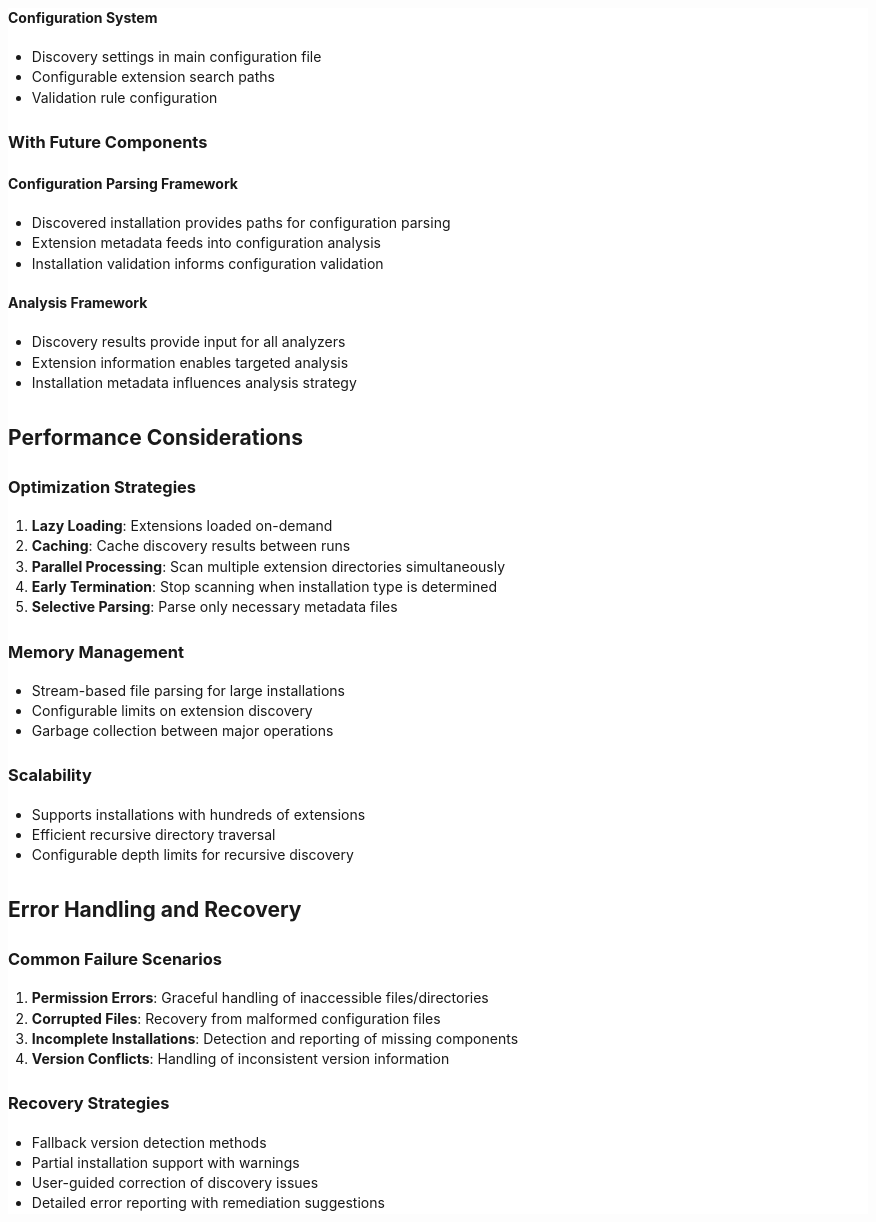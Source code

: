 #### Configuration System
- Discovery settings in main configuration file
- Configurable extension search paths
- Validation rule configuration

### With Future Components

#### Configuration Parsing Framework
- Discovered installation provides paths for configuration parsing
- Extension metadata feeds into configuration analysis
- Installation validation informs configuration validation

#### Analysis Framework
- Discovery results provide input for all analyzers
- Extension information enables targeted analysis
- Installation metadata influences analysis strategy

## Performance Considerations

### Optimization Strategies
1. **Lazy Loading**: Extensions loaded on-demand
2. **Caching**: Cache discovery results between runs
3. **Parallel Processing**: Scan multiple extension directories simultaneously
4. **Early Termination**: Stop scanning when installation type is determined
5. **Selective Parsing**: Parse only necessary metadata files

### Memory Management
- Stream-based file parsing for large installations
- Configurable limits on extension discovery
- Garbage collection between major operations

### Scalability
- Supports installations with hundreds of extensions
- Efficient recursive directory traversal
- Configurable depth limits for recursive discovery

## Error Handling and Recovery

### Common Failure Scenarios
1. **Permission Errors**: Graceful handling of inaccessible files/directories
2. **Corrupted Files**: Recovery from malformed configuration files
3. **Incomplete Installations**: Detection and reporting of missing components
4. **Version Conflicts**: Handling of inconsistent version information

### Recovery Strategies
- Fallback version detection methods
- Partial installation support with warnings
- User-guided correction of discovery issues
- Detailed error reporting with remediation suggestions
